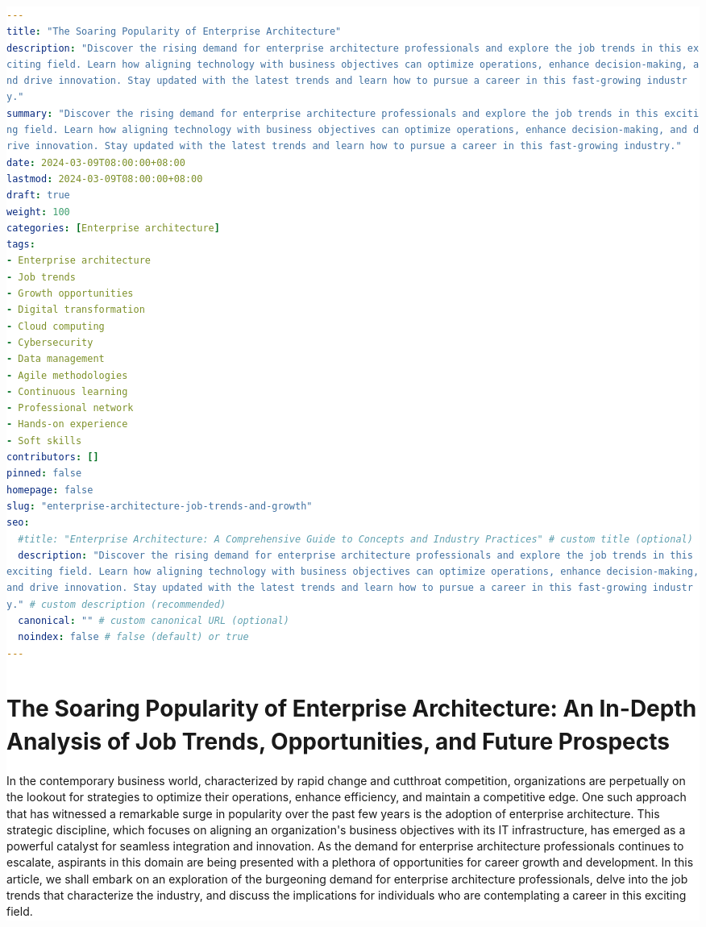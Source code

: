 ```yaml
---
title: "The Soaring Popularity of Enterprise Architecture"
description: "Discover the rising demand for enterprise architecture professionals and explore the job trends in this exciting field. Learn how aligning technology with business objectives can optimize operations, enhance decision-making, and drive innovation. Stay updated with the latest trends and learn how to pursue a career in this fast-growing industry."
summary: "Discover the rising demand for enterprise architecture professionals and explore the job trends in this exciting field. Learn how aligning technology with business objectives can optimize operations, enhance decision-making, and drive innovation. Stay updated with the latest trends and learn how to pursue a career in this fast-growing industry."
date: 2024-03-09T08:00:00+08:00
lastmod: 2024-03-09T08:00:00+08:00
draft: true
weight: 100
categories: [Enterprise architecture]
tags: 
- Enterprise architecture
- Job trends
- Growth opportunities
- Digital transformation
- Cloud computing
- Cybersecurity
- Data management
- Agile methodologies
- Continuous learning
- Professional network
- Hands-on experience
- Soft skills
contributors: []
pinned: false
homepage: false
slug: "enterprise-architecture-job-trends-and-growth"
seo:
  #title: "Enterprise Architecture: A Comprehensive Guide to Concepts and Industry Practices" # custom title (optional)
  description: "Discover the rising demand for enterprise architecture professionals and explore the job trends in this exciting field. Learn how aligning technology with business objectives can optimize operations, enhance decision-making, and drive innovation. Stay updated with the latest trends and learn how to pursue a career in this fast-growing industry." # custom description (recommended)
  canonical: "" # custom canonical URL (optional)
  noindex: false # false (default) or true
---
```


# The Soaring Popularity of Enterprise Architecture: An In-Depth Analysis of Job Trends, Opportunities, and Future Prospects

In the contemporary business world, characterized by rapid change and cutthroat competition, organizations are perpetually on the lookout for strategies to optimize their operations, enhance efficiency, and maintain a competitive edge. One such approach that has witnessed a remarkable surge in popularity over the past few years is the adoption of enterprise architecture. This strategic discipline, which focuses on aligning an organization's business objectives with its IT infrastructure, has emerged as a powerful catalyst for seamless integration and innovation. As the demand for enterprise architecture professionals continues to escalate, aspirants in this domain are being presented with a plethora of opportunities for career growth and development. In this article, we shall embark on an exploration of the burgeoning demand for enterprise architecture professionals, delve into the job trends that characterize the industry, and discuss the implications for individuals who are contemplating a career in this exciting field.
